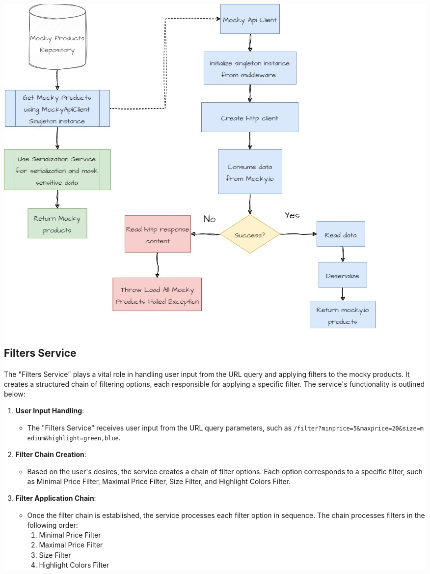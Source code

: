 ![Mocky Api Client Functionality](Documentation/RepoAndApiClient.jpg)

## Filters Service

The "Filters Service" plays a vital role in handling user input from the URL query and applying filters to the mocky products. It creates a structured chain of filtering options, each responsible for applying a specific filter. The service's functionality is outlined below:

1. **User Input Handling**:
   - The "Filters Service" receives user input from the URL query parameters, such as `/filter?minprice=5&maxprice=20&size=medium&highlight=green,blue`.

2. **Filter Chain Creation**:
   - Based on the user's desires, the service creates a chain of filter options. Each option corresponds to a specific filter, such as Minimal Price Filter, Maximal Price Filter, Size Filter, and Highlight Colors Filter.

3. **Filter Application Chain**:
   - Once the filter chain is established, the service processes each filter option in sequence. The chain processes filters in the following order:
     1. Minimal Price Filter
     2. Maximal Price Filter
     3. Size Filter
     4. Highlight Colors Filter
